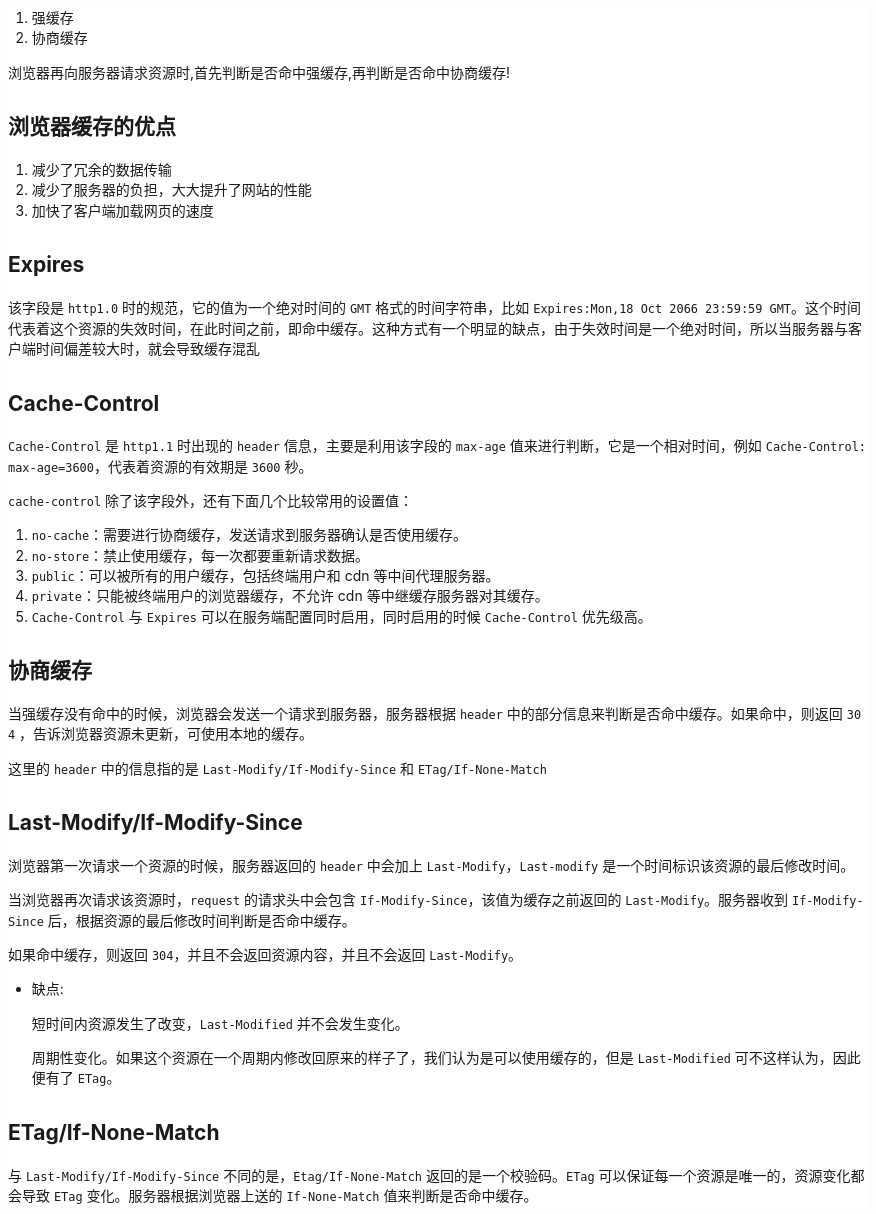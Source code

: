 1. 强缓存
2. 协商缓存

浏览器再向服务器请求资源时,首先判断是否命中强缓存,再判断是否命中协商缓存!

## 浏览器缓存的优点

1. 减少了冗余的数据传输
2. 减少了服务器的负担，大大提升了网站的性能
3. 加快了客户端加载网页的速度

## Expires

该字段是 `http1.0` 时的规范，它的值为一个绝对时间的 `GMT` 格式的时间字符串，比如 `Expires:Mon,18 Oct 2066 23:59:59 GMT`。这个时间代表着这个资源的失效时间，在此时间之前，即命中缓存。这种方式有一个明显的缺点，由于失效时间是一个绝对时间，所以当服务器与客户端时间偏差较大时，就会导致缓存混乱

## Cache-Control

`Cache-Control` 是 `http1.1` 时出现的 `header` 信息，主要是利用该字段的 `max-age` 值来进行判断，它是一个相对时间，例如 `Cache-Control:max-age=3600`，代表着资源的有效期是 `3600` 秒。

`cache-control` 除了该字段外，还有下面几个比较常用的设置值：

1. `no-cache`：需要进行协商缓存，发送请求到服务器确认是否使用缓存。
2. `no-store`：禁止使用缓存，每一次都要重新请求数据。
3. `public`：可以被所有的用户缓存，包括终端用户和 cdn 等中间代理服务器。
4. `private`：只能被终端用户的浏览器缓存，不允许 cdn 等中继缓存服务器对其缓存。
5. `Cache-Control` 与 `Expires` 可以在服务端配置同时启用，同时启用的时候 `Cache-Control` 优先级高。

## 协商缓存

当强缓存没有命中的时候，浏览器会发送一个请求到服务器，服务器根据 `header` 中的部分信息来判断是否命中缓存。如果命中，则返回 `304` ，告诉浏览器资源未更新，可使用本地的缓存。

这里的 `header` 中的信息指的是 `Last-Modify/If-Modify-Since` 和 `ETag/If-None-Match`

## Last-Modify/If-Modify-Since

浏览器第一次请求一个资源的时候，服务器返回的 `header` 中会加上 `Last-Modify`，`Last-modify` 是一个时间标识该资源的最后修改时间。

当浏览器再次请求该资源时，`request` 的请求头中会包含 `If-Modify-Since`，该值为缓存之前返回的 `Last-Modify`。服务器收到 `If-Modify-Since` 后，根据资源的最后修改时间判断是否命中缓存。

如果命中缓存，则返回 `304`，并且不会返回资源内容，并且不会返回 `Last-Modify`。

- 缺点:

  短时间内资源发生了改变，`Last-Modified` 并不会发生变化。

  周期性变化。如果这个资源在一个周期内修改回原来的样子了，我们认为是可以使用缓存的，但是 `Last-Modified` 可不这样认为，因此便有了 `ETag`。

## ETag/If-None-Match

与 `Last-Modify/If-Modify-Since` 不同的是，`Etag/If-None-Match` 返回的是一个校验码。`ETag` 可以保证每一个资源是唯一的，资源变化都会导致 `ETag` 变化。服务器根据浏览器上送的 `If-None-Match` 值来判断是否命中缓存。
